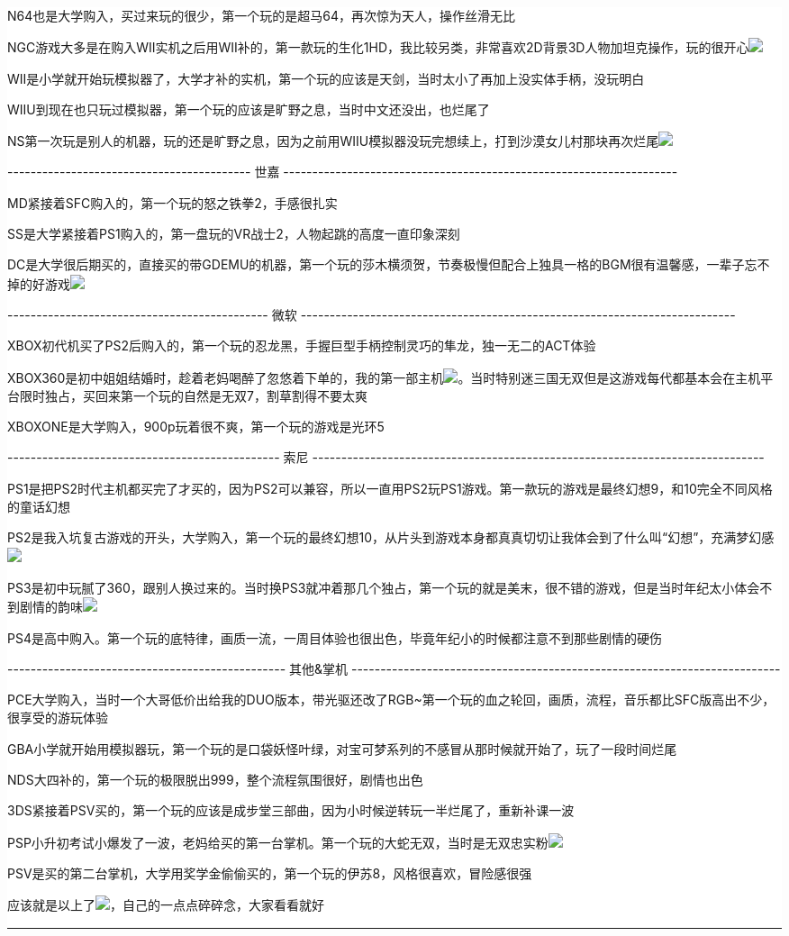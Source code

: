 N64也是大学购入，买过来玩的很少，第一个玩的是超马64，再次惊为天人，操作丝滑无比

NGC游戏大多是在购入WII实机之后用WII补的，第一款玩的生化1HD，我比较另类，非常喜欢2D背景3D人物加坦克操作，玩的很开心<img src="https://static.saraba1st.com/image/smiley/face2017/066.png" referrerpolicy="no-referrer">

WII是小学就开始玩模拟器了，大学才补的实机，第一个玩的应该是天剑，当时太小了再加上没实体手柄，没玩明白

WIIU到现在也只玩过模拟器，第一个玩的应该是旷野之息，当时中文还没出，也烂尾了

NS第一次玩是别人的机器，玩的还是旷野之息，因为之前用WIIU模拟器没玩完想续上，打到沙漠女儿村那块再次烂尾<img src="https://static.saraba1st.com/image/smiley/face2017/066.png" referrerpolicy="no-referrer">

------------------------------------------ 世嘉 --------------------------------------------------------------------

MD紧接着SFC购入的，第一个玩的怒之铁拳2，手感很扎实

SS是大学紧接着PS1购入的，第一盘玩的VR战士2，人物起跳的高度一直印象深刻

DC是大学很后期买的，直接买的带GDEMU的机器，第一个玩的莎木横须贺，节奏极慢但配合上独具一格的BGM很有温馨感，一辈子忘不掉的好游戏<img src="https://static.saraba1st.com/image/smiley/face2017/186.png" referrerpolicy="no-referrer">

--------------------------------------------- 微软 ---------------------------------------------------------------------------

XBOX初代机买了PS2后购入的，第一个玩的忍龙黑，手握巨型手柄控制灵巧的隼龙，独一无二的ACT体验

XBOX360是初中姐姐结婚时，趁着老妈喝醉了忽悠着下单的，我的第一部主机<img src="https://static.saraba1st.com/image/smiley/face2017/066.png" referrerpolicy="no-referrer">。当时特别迷三国无双但是这游戏每代都基本会在主机平台限时独占，买回来第一个玩的自然是无双7，割草割得不要太爽

XBOXONE是大学购入，900p玩着很不爽，第一个玩的游戏是光环5

----------------------------------------------- 索尼 ------------------------------------------------------------------------------

PS1是把PS2时代主机都买完了才买的，因为PS2可以兼容，所以一直用PS2玩PS1游戏。第一款玩的游戏是最终幻想9，和10完全不同风格的童话幻想

PS2是我入坑复古游戏的开头，大学购入，第一个玩的最终幻想10，从片头到游戏本身都真真切切让我体会到了什么叫“幻想”，充满梦幻感<img src="https://static.saraba1st.com/image/smiley/face2017/074.png" referrerpolicy="no-referrer">

PS3是初中玩腻了360，跟别人换过来的。当时换PS3就冲着那几个独占，第一个玩的就是美末，很不错的游戏，但是当时年纪太小体会不到剧情的韵味<img src="https://static.saraba1st.com/image/smiley/face2017/066.png" referrerpolicy="no-referrer">

PS4是高中购入。第一个玩的底特律，画质一流，一周目体验也很出色，毕竟年纪小的时候都注意不到那些剧情的硬伤

------------------------------------------------ 其他&amp;掌机 --------------------------------------------------------------------------

PCE大学购入，当时一个大哥低价出给我的DUO版本，带光驱还改了RGB~第一个玩的血之轮回，画质，流程，音乐都比SFC版高出不少，很享受的游玩体验

GBA小学就开始用模拟器玩，第一个玩的是口袋妖怪叶绿，对宝可梦系列的不感冒从那时候就开始了，玩了一段时间烂尾

NDS大四补的，第一个玩的极限脱出999，整个流程氛围很好，剧情也出色

3DS紧接着PSV买的，第一个玩的应该是成步堂三部曲，因为小时候逆转玩一半烂尾了，重新补课一波

PSP小升初考试小爆发了一波，老妈给买的第一台掌机。第一个玩的大蛇无双，当时是无双忠实粉<img src="https://static.saraba1st.com/image/smiley/face2017/066.png" referrerpolicy="no-referrer">

PSV是买的第二台掌机，大学用奖学金偷偷买的，第一个玩的伊苏8，风格很喜欢，冒险感很强

应该就是以上了<img src="https://static.saraba1st.com/image/smiley/face2017/066.png" referrerpolicy="no-referrer">，自己的一点点碎碎念，大家看看就好



*****
